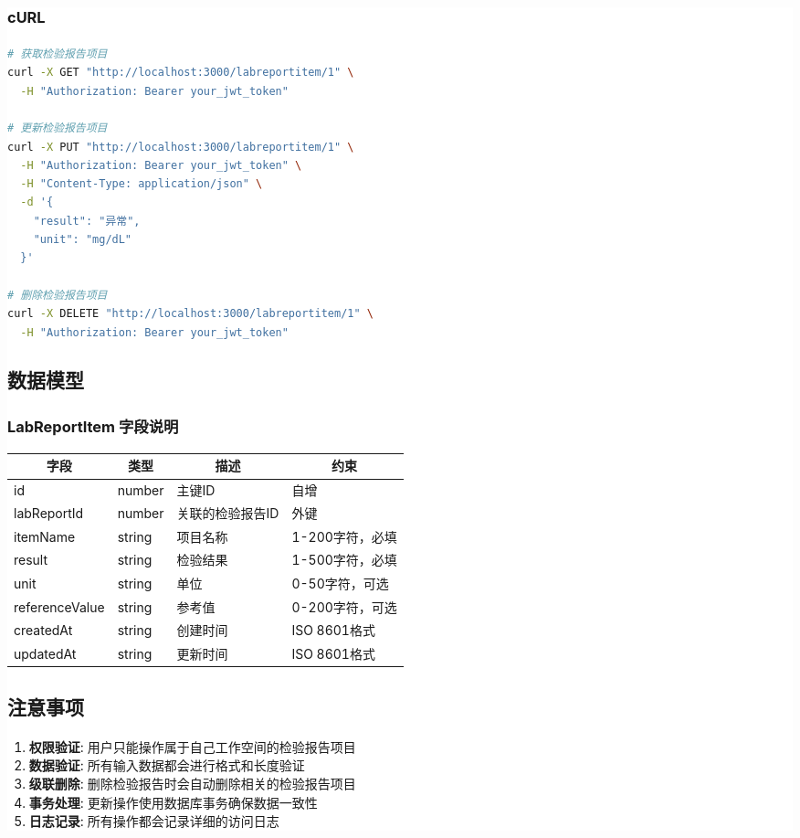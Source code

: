 ### cURL

```bash
# 获取检验报告项目
curl -X GET "http://localhost:3000/labreportitem/1" \
  -H "Authorization: Bearer your_jwt_token"

# 更新检验报告项目
curl -X PUT "http://localhost:3000/labreportitem/1" \
  -H "Authorization: Bearer your_jwt_token" \
  -H "Content-Type: application/json" \
  -d '{
    "result": "异常",
    "unit": "mg/dL"
  }'

# 删除检验报告项目
curl -X DELETE "http://localhost:3000/labreportitem/1" \
  -H "Authorization: Bearer your_jwt_token"
```

## 数据模型

### LabReportItem 字段说明

| 字段 | 类型 | 描述 | 约束 |
|------|------|------|------|
| id | number | 主键ID | 自增 |
| labReportId | number | 关联的检验报告ID | 外键 |
| itemName | string | 项目名称 | 1-200字符，必填 |
| result | string | 检验结果 | 1-500字符，必填 |
| unit | string | 单位 | 0-50字符，可选 |
| referenceValue | string | 参考值 | 0-200字符，可选 |
| createdAt | string | 创建时间 | ISO 8601格式 |
| updatedAt | string | 更新时间 | ISO 8601格式 |

## 注意事项

1. **权限验证**: 用户只能操作属于自己工作空间的检验报告项目
2. **数据验证**: 所有输入数据都会进行格式和长度验证
3. **级联删除**: 删除检验报告时会自动删除相关的检验报告项目
4. **事务处理**: 更新操作使用数据库事务确保数据一致性
5. **日志记录**: 所有操作都会记录详细的访问日志 
